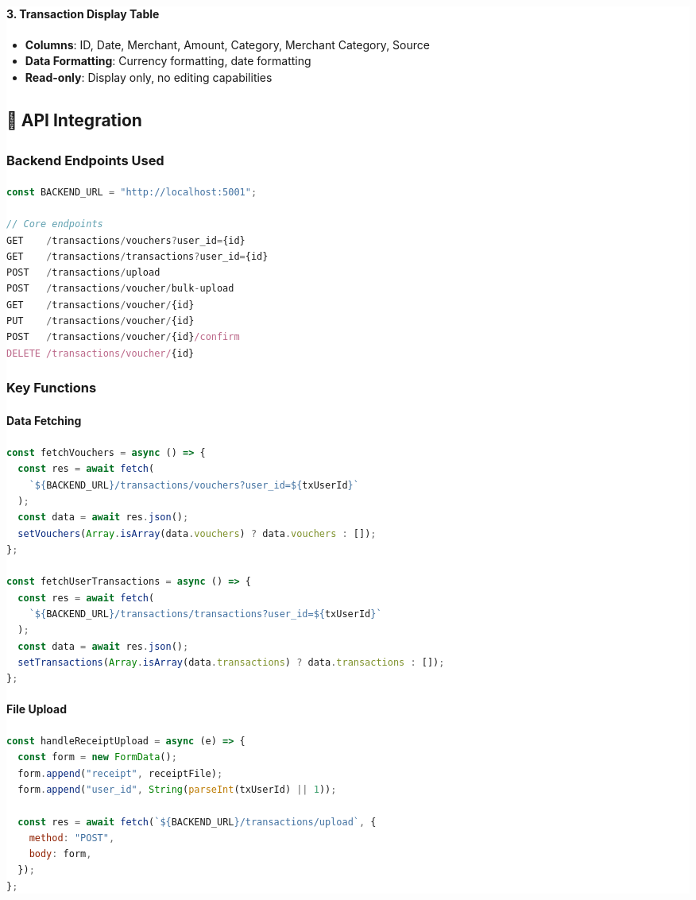 #### 3. **Transaction Display Table**

- **Columns**: ID, Date, Merchant, Amount, Category, Merchant Category, Source
- **Data Formatting**: Currency formatting, date formatting
- **Read-only**: Display only, no editing capabilities

## 🔧 API Integration

### **Backend Endpoints Used**

```javascript
const BACKEND_URL = "http://localhost:5001";

// Core endpoints
GET    /transactions/vouchers?user_id={id}
GET    /transactions/transactions?user_id={id}
POST   /transactions/upload
POST   /transactions/voucher/bulk-upload
GET    /transactions/voucher/{id}
PUT    /transactions/voucher/{id}
POST   /transactions/voucher/{id}/confirm
DELETE /transactions/voucher/{id}
```

### **Key Functions**

#### **Data Fetching**

```javascript
const fetchVouchers = async () => {
  const res = await fetch(
    `${BACKEND_URL}/transactions/vouchers?user_id=${txUserId}`
  );
  const data = await res.json();
  setVouchers(Array.isArray(data.vouchers) ? data.vouchers : []);
};

const fetchUserTransactions = async () => {
  const res = await fetch(
    `${BACKEND_URL}/transactions/transactions?user_id=${txUserId}`
  );
  const data = await res.json();
  setTransactions(Array.isArray(data.transactions) ? data.transactions : []);
};
```

#### **File Upload**

```javascript
const handleReceiptUpload = async (e) => {
  const form = new FormData();
  form.append("receipt", receiptFile);
  form.append("user_id", String(parseInt(txUserId) || 1));

  const res = await fetch(`${BACKEND_URL}/transactions/upload`, {
    method: "POST",
    body: form,
  });
};
```
